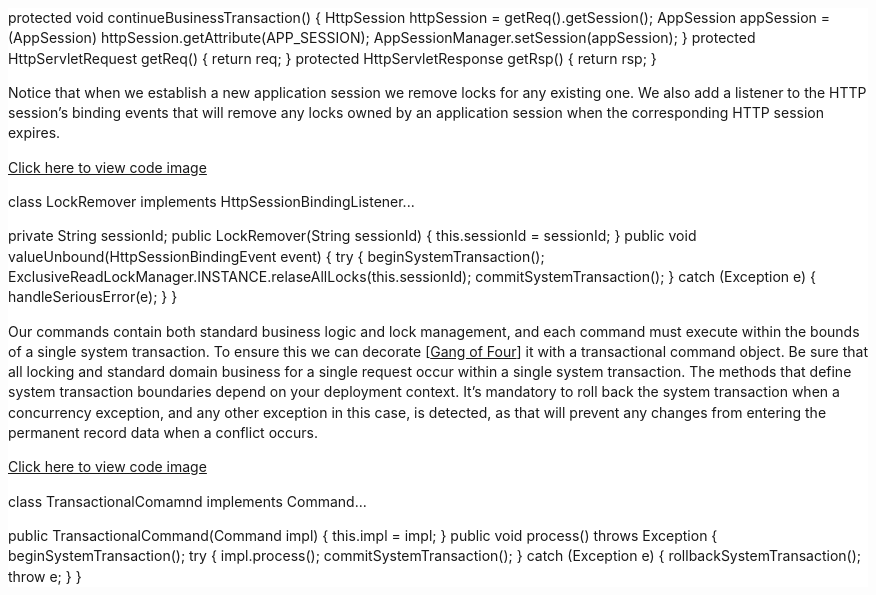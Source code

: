 protected void continueBusinessTransaction() {
HttpSession httpSession = getReq().getSession();
AppSession appSession = (AppSession) httpSession.getAttribute(APP_SESSION);
AppSessionManager.setSession(appSession);
}
protected HttpServletRequest getReq() {
return req;
}
protected HttpServletResponse getRsp() {
return rsp;
}

Notice that when we establish a new application session we remove locks for any existing one. We also add a listener to the HTTP session’s binding events that will remove any locks owned by an application session when the corresponding HTTP session expires.

[Click here to view code image](https://learning.oreilly.com/library/view/patterns-of-enterprise/0321127420/images.html#icode328)

class LockRemover implements HttpSessionBindingListener...

private String sessionId;
public LockRemover(String sessionId) {
this.sessionId = sessionId;
}
public void valueUnbound(HttpSessionBindingEvent event) {
try {
beginSystemTransaction();
ExclusiveReadLockManager.INSTANCE.relaseAllLocks(this.sessionId);
commitSystemTransaction();
} catch (Exception e) {
handleSeriousError(e);
}
}

Our commands contain both standard business logic and lock management, and each command must execute within the bounds of a single system transaction. To ensure this we can decorate [[Gang of Four](https://learning.oreilly.com/library/view/patterns-of-enterprise/0321127420/bib01.html#biblio20)] it with a transactional command object. Be sure that all locking and standard domain business for a single request occur within a single system transaction. The methods that define system transaction boundaries depend on your deployment context. It’s mandatory to roll back the system transaction when a concurrency exception, and any other exception in this case, is detected, as that will prevent any changes from entering the permanent record data when a conflict occurs.

[Click here to view code image](https://learning.oreilly.com/library/view/patterns-of-enterprise/0321127420/images.html#icode329)

class TransactionalComamnd implements Command...

public TransactionalCommand(Command impl) {
this.impl = impl;
}
public void process() throws Exception {
beginSystemTransaction();
try {
impl.process();
commitSystemTransaction();
} catch (Exception e) {
rollbackSystemTransaction();
throw e;
}
}
